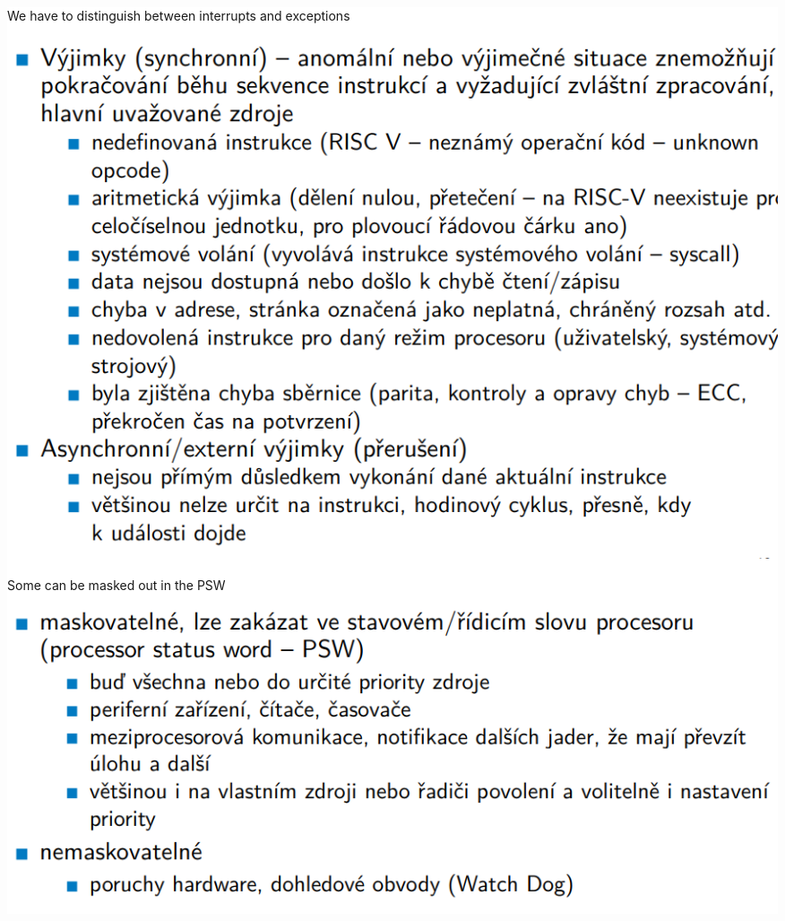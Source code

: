 We have to distinguish between interrupts and exceptions

![image.png](assets/image%20100.png)

Some can be masked out in the PSW

![image.png](assets/image%20101.png)
